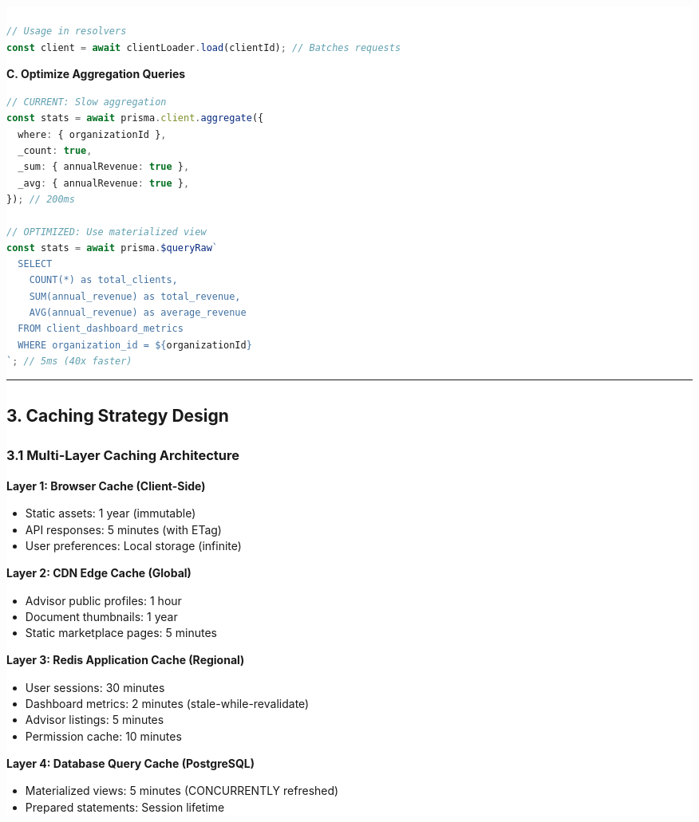 ```typescript

// Usage in resolvers
const client = await clientLoader.load(clientId); // Batches requests
```

**C. Optimize Aggregation Queries**

```typescript
// CURRENT: Slow aggregation
const stats = await prisma.client.aggregate({
  where: { organizationId },
  _count: true,
  _sum: { annualRevenue: true },
  _avg: { annualRevenue: true },
}); // 200ms

// OPTIMIZED: Use materialized view
const stats = await prisma.$queryRaw`
  SELECT
    COUNT(*) as total_clients,
    SUM(annual_revenue) as total_revenue,
    AVG(annual_revenue) as average_revenue
  FROM client_dashboard_metrics
  WHERE organization_id = ${organizationId}
`; // 5ms (40x faster)
```

---

## 3. Caching Strategy Design

### 3.1 Multi-Layer Caching Architecture

**Layer 1: Browser Cache (Client-Side)**
- Static assets: 1 year (immutable)
- API responses: 5 minutes (with ETag)
- User preferences: Local storage (infinite)

**Layer 2: CDN Edge Cache (Global)**
- Advisor public profiles: 1 hour
- Document thumbnails: 1 year
- Static marketplace pages: 5 minutes

**Layer 3: Redis Application Cache (Regional)**
- User sessions: 30 minutes
- Dashboard metrics: 2 minutes (stale-while-revalidate)
- Advisor listings: 5 minutes
- Permission cache: 10 minutes

**Layer 4: Database Query Cache (PostgreSQL)**
- Materialized views: 5 minutes (CONCURRENTLY refreshed)
- Prepared statements: Session lifetime
